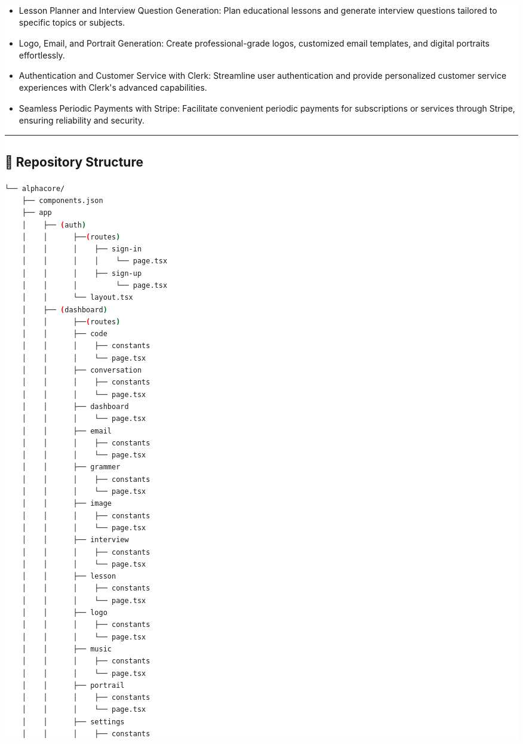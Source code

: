 - Lesson Planner and Interview Question Generation:
Plan educational lessons and generate interview questions tailored to specific topics or subjects.

- Logo, Email, and Portrait Generation:
Create professional-grade logos, customized email templates, and digital portraits effortlessly.

- Authentication and Customer Service with Clerk:
Streamline user authentication and provide personalized customer service experiences with Clerk's advanced capabilities.

- Seamless Periodic Payments with Stripe:
Facilitate convenient periodic payments for subscriptions or services through Stripe, ensuring reliability and security.

---

## 📂 Repository Structure

```sh
└── alphacore/
    ├── components.json
    ├── app
    │    ├── (auth)
    │    │      ├──(routes)
    │    │      │    ├── sign-in
    │    │      │    │    └── page.tsx 
    │    │      │    ├── sign-up
    │    │      │         └── page.tsx 
    │    │      └── layout.tsx
    │    ├── (dashboard)
    │    │      ├──(routes)
    │    │      ├── code
    │    │      │    ├── constants
    │    │      │    └── page.tsx
    │    │      ├── conversation
    │    │      │    ├── constants
    │    │      │    └── page.tsx
    │    │      ├── dashboard
    │    │      │    └── page.tsx
    │    │      ├── email
    │    │      │    ├── constants
    │    │      │    └── page.tsx
    │    │      ├── grammer
    │    │      │    ├── constants
    │    │      │    └── page.tsx
    │    │      ├── image
    │    │      │    ├── constants
    │    │      │    └── page.tsx
    │    │      ├── interview
    │    │      │    ├── constants
    │    │      │    └── page.tsx
    │    │      ├── lesson
    │    │      │    ├── constants
    │    │      │    └── page.tsx
    │    │      ├── logo
    │    │      │    ├── constants
    │    │      │    └── page.tsx
    │    │      ├── music
    │    │      │    ├── constants
    │    │      │    └── page.tsx
    │    │      ├── portrail
    │    │      │    ├── constants
    │    │      │    └── page.tsx
    │    │      ├── settings
    │    │      │    ├── constants
```